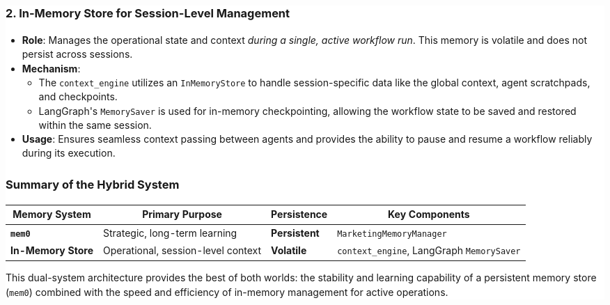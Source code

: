 ### 2. In-Memory Store for Session-Level Management

-   **Role**: Manages the operational state and context *during a single, active workflow run*. This memory is volatile and does not persist across sessions.
-   **Mechanism**:
    -   The `context_engine` utilizes an `InMemoryStore` to handle session-specific data like the global context, agent scratchpads, and checkpoints.
    -   LangGraph's `MemorySaver` is used for in-memory checkpointing, allowing the workflow state to be saved and restored within the same session.
-   **Usage**: Ensures seamless context passing between agents and provides the ability to pause and resume a workflow reliably during its execution.

### Summary of the Hybrid System

| Memory System      | Primary Purpose                      | Persistence      | Key Components                               |
| ------------------ | ------------------------------------ | ---------------- | -------------------------------------------- |
| **`mem0`**         | Strategic, long-term learning        | **Persistent**   | `MarketingMemoryManager`                     |
| **In-Memory Store**| Operational, session-level context   | **Volatile**     | `context_engine`, LangGraph `MemorySaver`    |

This dual-system architecture provides the best of both worlds: the stability and learning capability of a persistent memory store (`mem0`) combined with the speed and efficiency of in-memory management for active operations.
